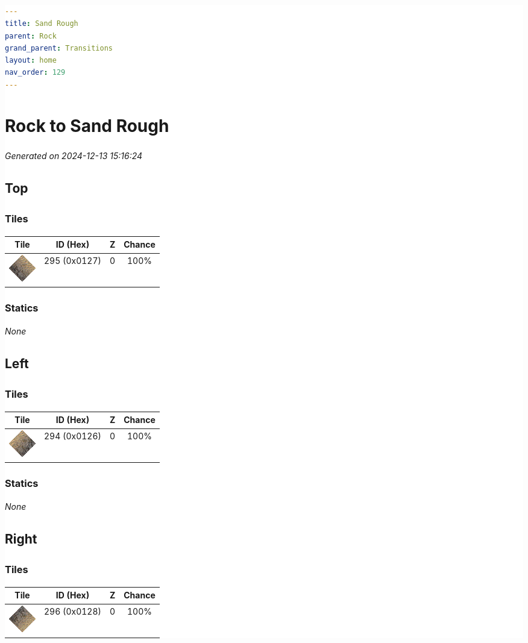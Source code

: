 ```yaml
---
title: Sand Rough
parent: Rock
grand_parent: Transitions
layout: home
nav_order: 129
---
```


# Rock to Sand Rough

_Generated on 2024-12-13 15:16:24_

## Top

### Tiles

| Tile | ID (Hex) | Z | Chance |
|:----:|:--------:|:--:|:------:|
| ![0x0127](../../assets/tiles/0x0127.png) | 295 (0x0127) | 0 | 100% |

### Statics

_None_

## Left

### Tiles

| Tile | ID (Hex) | Z | Chance |
|:----:|:--------:|:--:|:------:|
| ![0x0126](../../assets/tiles/0x0126.png) | 294 (0x0126) | 0 | 100% |

### Statics

_None_

## Right

### Tiles

| Tile | ID (Hex) | Z | Chance |
|:----:|:--------:|:--:|:------:|
| ![0x0128](../../assets/tiles/0x0128.png) | 296 (0x0128) | 0 | 100% |
